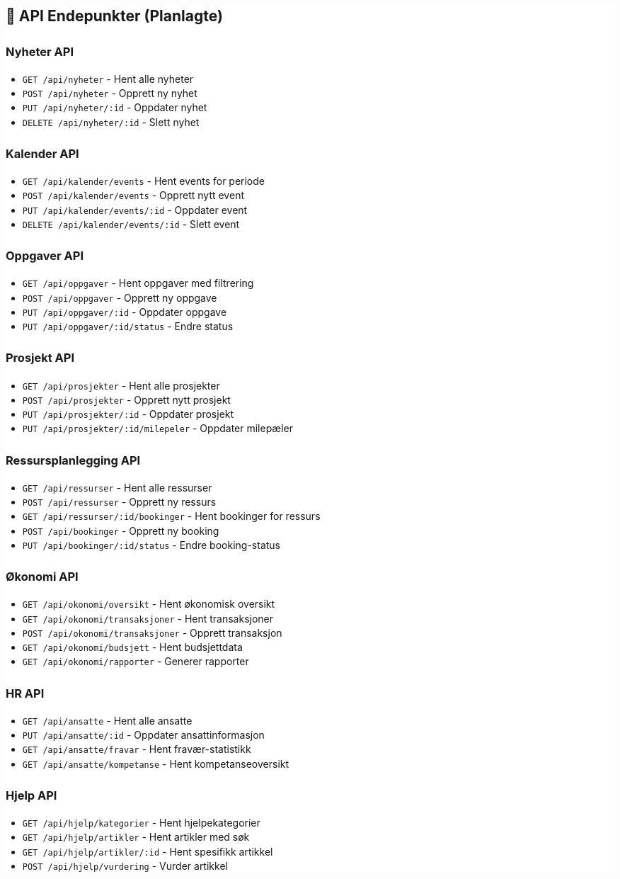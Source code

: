 ## 🔄 API Endepunkter (Planlagte)

### Nyheter API
- `GET /api/nyheter` - Hent alle nyheter
- `POST /api/nyheter` - Opprett ny nyhet
- `PUT /api/nyheter/:id` - Oppdater nyhet
- `DELETE /api/nyheter/:id` - Slett nyhet

### Kalender API
- `GET /api/kalender/events` - Hent events for periode
- `POST /api/kalender/events` - Opprett nytt event
- `PUT /api/kalender/events/:id` - Oppdater event
- `DELETE /api/kalender/events/:id` - Slett event

### Oppgaver API
- `GET /api/oppgaver` - Hent oppgaver med filtrering
- `POST /api/oppgaver` - Opprett ny oppgave
- `PUT /api/oppgaver/:id` - Oppdater oppgave
- `PUT /api/oppgaver/:id/status` - Endre status

### Prosjekt API
- `GET /api/prosjekter` - Hent alle prosjekter
- `POST /api/prosjekter` - Opprett nytt prosjekt
- `PUT /api/prosjekter/:id` - Oppdater prosjekt
- `PUT /api/prosjekter/:id/milepeler` - Oppdater milepæler

### Ressursplanlegging API
- `GET /api/ressurser` - Hent alle ressurser
- `POST /api/ressurser` - Opprett ny ressurs
- `GET /api/ressurser/:id/bookinger` - Hent bookinger for ressurs
- `POST /api/bookinger` - Opprett ny booking
- `PUT /api/bookinger/:id/status` - Endre booking-status

### Økonomi API
- `GET /api/okonomi/oversikt` - Hent økonomisk oversikt
- `GET /api/okonomi/transaksjoner` - Hent transaksjoner
- `POST /api/okonomi/transaksjoner` - Opprett transaksjon
- `GET /api/okonomi/budsjett` - Hent budsjettdata
- `GET /api/okonomi/rapporter` - Generer rapporter

### HR API
- `GET /api/ansatte` - Hent alle ansatte
- `PUT /api/ansatte/:id` - Oppdater ansattinformasjon
- `GET /api/ansatte/fravar` - Hent fravær-statistikk
- `GET /api/ansatte/kompetanse` - Hent kompetanseoversikt

### Hjelp API
- `GET /api/hjelp/kategorier` - Hent hjelpekategorier
- `GET /api/hjelp/artikler` - Hent artikler med søk
- `GET /api/hjelp/artikler/:id` - Hent spesifikk artikkel
- `POST /api/hjelp/vurdering` - Vurder artikkel
